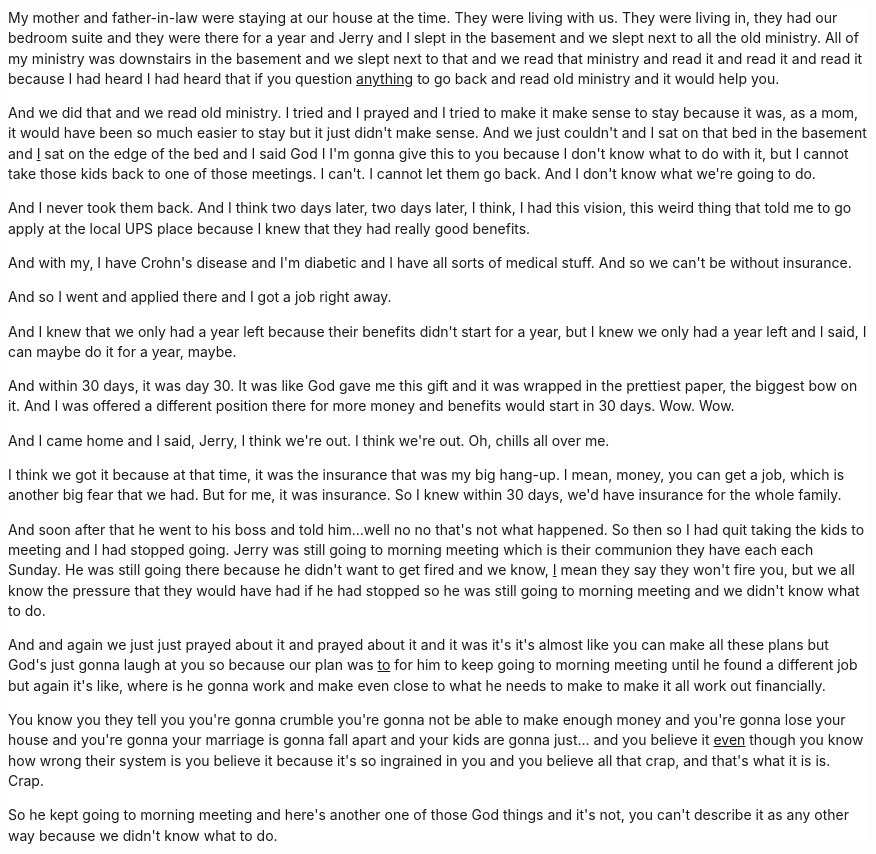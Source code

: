My mother and father-in-law were staying at our house at the time. They were living with us. They were living in, they had our bedroom suite and they were there for a year and Jerry and I slept in the basement and we slept next to all the old ministry. All of my ministry was downstairs in the basement and we slept next to that and we read that ministry and read it and read it and read it because I had heard I had heard that if you question [anything](https://www.youtube.com/watch?v=zv4PX68-xQQ&t=1112s) to go back and read old ministry and it would help you.

And we did that and we read old ministry.  I tried and I prayed and I tried to make it make sense to stay because it was, as a mom, it would have been so much easier to stay but it just didn't make sense. And we just couldn't and I sat on that bed in the basement and [I](https://www.youtube.com/watch?v=zv4PX68-xQQ&t=1143s) sat on the edge of the bed and I said God I I'm gonna give this to you because I don't know what to do with it, but I cannot take those kids back to one of those meetings. I can't. I cannot let them go back. And I don't know what we're going to do.

And I never took them back. And I think two days later, two days later, I think, I had this vision, this weird thing that told me to go apply at the local UPS place because I knew that they had really good benefits.

And with my, I have Crohn's disease and I'm diabetic and I have all sorts of medical stuff. And so we can't be without insurance.

And so I went and applied there and I got a job right away.

And I knew that we only had a year left because their benefits didn't start for a year, but I knew we only had a year left and I said, I can maybe do it for a year, maybe.

And within 30 days, it was day 30\. It was like God gave me this gift and it was wrapped in the prettiest paper, the biggest bow on it. And I was offered a different position there for more money and benefits would start in 30 days. Wow. Wow.

And I came home and I said, Jerry, I think we're out. I think we're out. Oh, chills all over me.

I think we got it because at that time, it was the insurance that was my big hang-up. I mean, money, you can get a job, which is another big fear that we had. But for me, it was insurance. So I knew within 30 days, we'd have insurance for the whole family.

And soon after that he went to his boss and told him…well no no that's not what happened. So then so I had quit taking the kids to meeting and I had stopped going. Jerry was still going to morning meeting which is their communion they have each each Sunday. He was still going there because he didn't want to get fired and we know, [I](https://www.youtube.com/watch?v=zv4PX68-xQQ&t=1316s) mean they say they won't fire you, but we all know the pressure that they would have had if he had stopped so he was still going to morning meeting and we didn't know what to do.

And and again we just just prayed about it and prayed about it and it was it's it's almost like you can make all these plans but God's just gonna laugh at you so because our plan was [to](https://www.youtube.com/watch?v=zv4PX68-xQQ&t=1346s) for him to keep going to morning meeting until he found a different job but again it's like, where is he gonna work and make even close to what he needs to make to make it all work out financially.

 You know you they tell you you're gonna crumble you're gonna not be able to make enough money and you're gonna lose your house and you're gonna your marriage is gonna fall apart and your kids are gonna just… and you believe it [even](https://www.youtube.com/watch?v=zv4PX68-xQQ&t=1376s) though you know how wrong their system is you believe it because it's so ingrained in you and you believe all that crap, and that's what it is is. Crap. 

So he kept going to morning meeting and here's another one of those God things and it's not, you can't describe it as any other way because we didn't know what to do.

